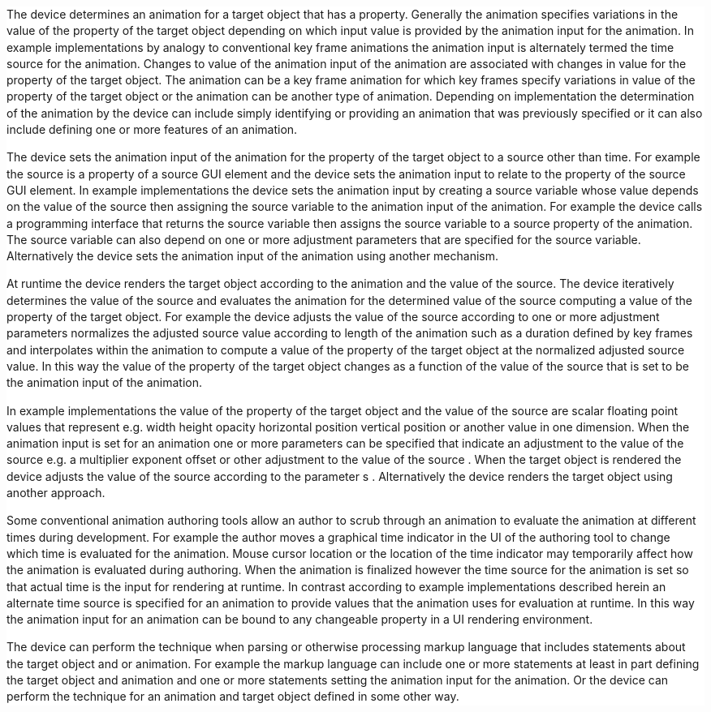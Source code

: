 The device determines an animation for a target object that has a property. Generally the animation specifies variations in the value of the property of the target object depending on which input value is provided by the animation input for the animation. In example implementations by analogy to conventional key frame animations the animation input is alternately termed the time source for the animation. Changes to value of the animation input of the animation are associated with changes in value for the property of the target object. The animation can be a key frame animation for which key frames specify variations in value of the property of the target object or the animation can be another type of animation. Depending on implementation the determination of the animation by the device can include simply identifying or providing an animation that was previously specified or it can also include defining one or more features of an animation.

The device sets the animation input of the animation for the property of the target object to a source other than time. For example the source is a property of a source GUI element and the device sets the animation input to relate to the property of the source GUI element. In example implementations the device sets the animation input by creating a source variable whose value depends on the value of the source then assigning the source variable to the animation input of the animation. For example the device calls a programming interface that returns the source variable then assigns the source variable to a source property of the animation. The source variable can also depend on one or more adjustment parameters that are specified for the source variable. Alternatively the device sets the animation input of the animation using another mechanism.

At runtime the device renders the target object according to the animation and the value of the source. The device iteratively determines the value of the source and evaluates the animation for the determined value of the source computing a value of the property of the target object. For example the device adjusts the value of the source according to one or more adjustment parameters normalizes the adjusted source value according to length of the animation such as a duration defined by key frames and interpolates within the animation to compute a value of the property of the target object at the normalized adjusted source value. In this way the value of the property of the target object changes as a function of the value of the source that is set to be the animation input of the animation.

In example implementations the value of the property of the target object and the value of the source are scalar floating point values that represent e.g. width height opacity horizontal position vertical position or another value in one dimension. When the animation input is set for an animation one or more parameters can be specified that indicate an adjustment to the value of the source e.g. a multiplier exponent offset or other adjustment to the value of the source . When the target object is rendered the device adjusts the value of the source according to the parameter s . Alternatively the device renders the target object using another approach.

Some conventional animation authoring tools allow an author to scrub through an animation to evaluate the animation at different times during development. For example the author moves a graphical time indicator in the UI of the authoring tool to change which time is evaluated for the animation. Mouse cursor location or the location of the time indicator may temporarily affect how the animation is evaluated during authoring. When the animation is finalized however the time source for the animation is set so that actual time is the input for rendering at runtime. In contrast according to example implementations described herein an alternate time source is specified for an animation to provide values that the animation uses for evaluation at runtime. In this way the animation input for an animation can be bound to any changeable property in a UI rendering environment.

The device can perform the technique when parsing or otherwise processing markup language that includes statements about the target object and or animation. For example the markup language can include one or more statements at least in part defining the target object and animation and one or more statements setting the animation input for the animation. Or the device can perform the technique for an animation and target object defined in some other way.
